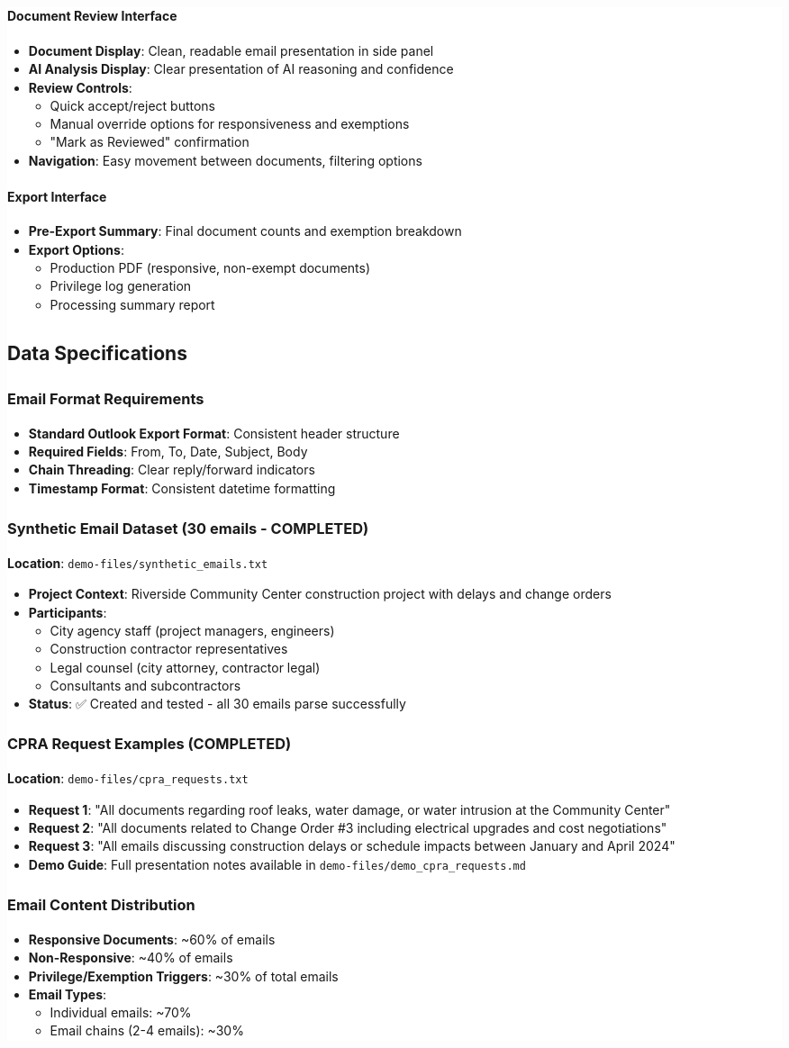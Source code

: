 #### Document Review Interface
- **Document Display**: Clean, readable email presentation in side panel
- **AI Analysis Display**: Clear presentation of AI reasoning and confidence
- **Review Controls**: 
  - Quick accept/reject buttons
  - Manual override options for responsiveness and exemptions
  - "Mark as Reviewed" confirmation
- **Navigation**: Easy movement between documents, filtering options

#### Export Interface
- **Pre-Export Summary**: Final document counts and exemption breakdown
- **Export Options**:
  - Production PDF (responsive, non-exempt documents)
  - Privilege log generation
  - Processing summary report

## Data Specifications

### Email Format Requirements
- **Standard Outlook Export Format**: Consistent header structure
- **Required Fields**: From, To, Date, Subject, Body
- **Chain Threading**: Clear reply/forward indicators
- **Timestamp Format**: Consistent datetime formatting

### Synthetic Email Dataset (30 emails - COMPLETED)
**Location**: `demo-files/synthetic_emails.txt`
- **Project Context**: Riverside Community Center construction project with delays and change orders
- **Participants**:
  - City agency staff (project managers, engineers)
  - Construction contractor representatives
  - Legal counsel (city attorney, contractor legal)
  - Consultants and subcontractors
- **Status**: ✅ Created and tested - all 30 emails parse successfully

### CPRA Request Examples (COMPLETED)
**Location**: `demo-files/cpra_requests.txt`
- **Request 1**: "All documents regarding roof leaks, water damage, or water intrusion at the Community Center"
- **Request 2**: "All documents related to Change Order #3 including electrical upgrades and cost negotiations"
- **Request 3**: "All emails discussing construction delays or schedule impacts between January and April 2024"
- **Demo Guide**: Full presentation notes available in `demo-files/demo_cpra_requests.md`

### Email Content Distribution
- **Responsive Documents**: ~60% of emails
- **Non-Responsive**: ~40% of emails
- **Privilege/Exemption Triggers**: ~30% of total emails
- **Email Types**:
  - Individual emails: ~70%
  - Email chains (2-4 emails): ~30%
